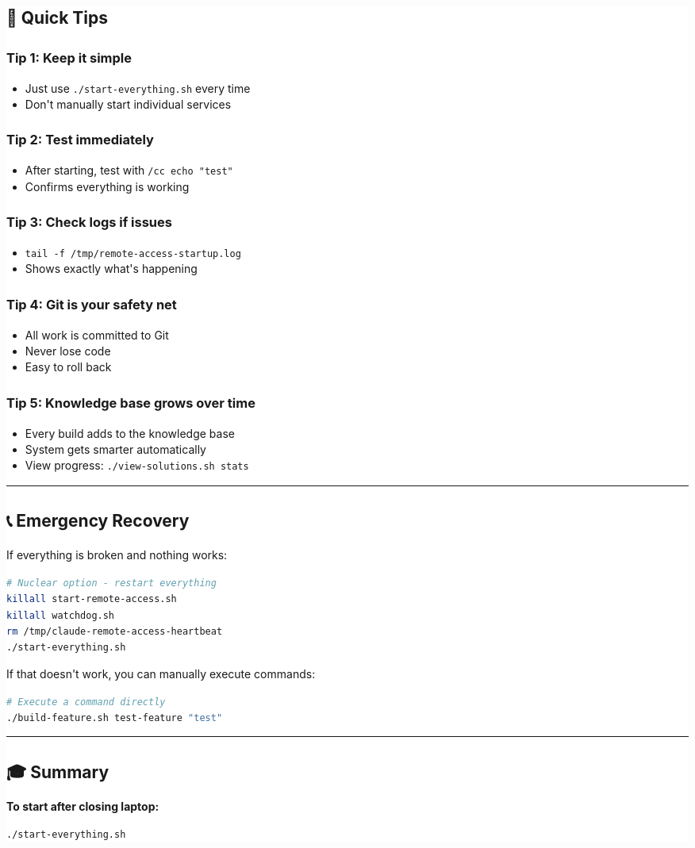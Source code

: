 
## 🎯 Quick Tips

### Tip 1: Keep it simple
- Just use `./start-everything.sh` every time
- Don't manually start individual services

### Tip 2: Test immediately
- After starting, test with `/cc echo "test"`
- Confirms everything is working

### Tip 3: Check logs if issues
- `tail -f /tmp/remote-access-startup.log`
- Shows exactly what's happening

### Tip 4: Git is your safety net
- All work is committed to Git
- Never lose code
- Easy to roll back

### Tip 5: Knowledge base grows over time
- Every build adds to the knowledge base
- System gets smarter automatically
- View progress: `./view-solutions.sh stats`

---

## 📞 Emergency Recovery

If everything is broken and nothing works:

```bash
# Nuclear option - restart everything
killall start-remote-access.sh
killall watchdog.sh
rm /tmp/claude-remote-access-heartbeat
./start-everything.sh
```

If that doesn't work, you can manually execute commands:
```bash
# Execute a command directly
./build-feature.sh test-feature "test"
```

---

## 🎓 Summary

**To start after closing laptop:**
```bash
./start-everything.sh
```
